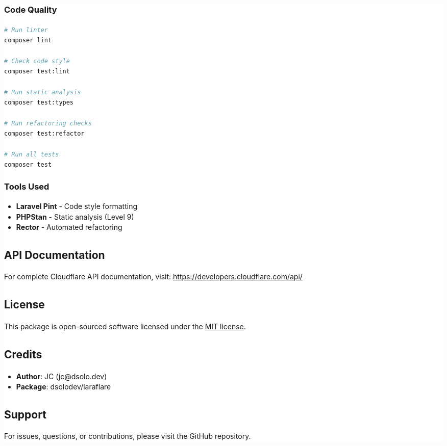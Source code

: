 ### Code Quality

```bash
# Run linter
composer lint

# Check code style
composer test:lint

# Run static analysis
composer test:types

# Run refactoring checks
composer test:refactor

# Run all tests
composer test
```

### Tools Used

- **Laravel Pint** - Code style formatting
- **PHPStan** - Static analysis (Level 9)
- **Rector** - Automated refactoring

## API Documentation

For complete Cloudflare API documentation, visit:
https://developers.cloudflare.com/api/

## License

This package is open-sourced software licensed under the [MIT license](LICENSE).

## Credits

- **Author**: JC (jc@dsolo.dev)
- **Package**: dsolodev/laraflare

## Support

For issues, questions, or contributions, please visit the GitHub repository.
